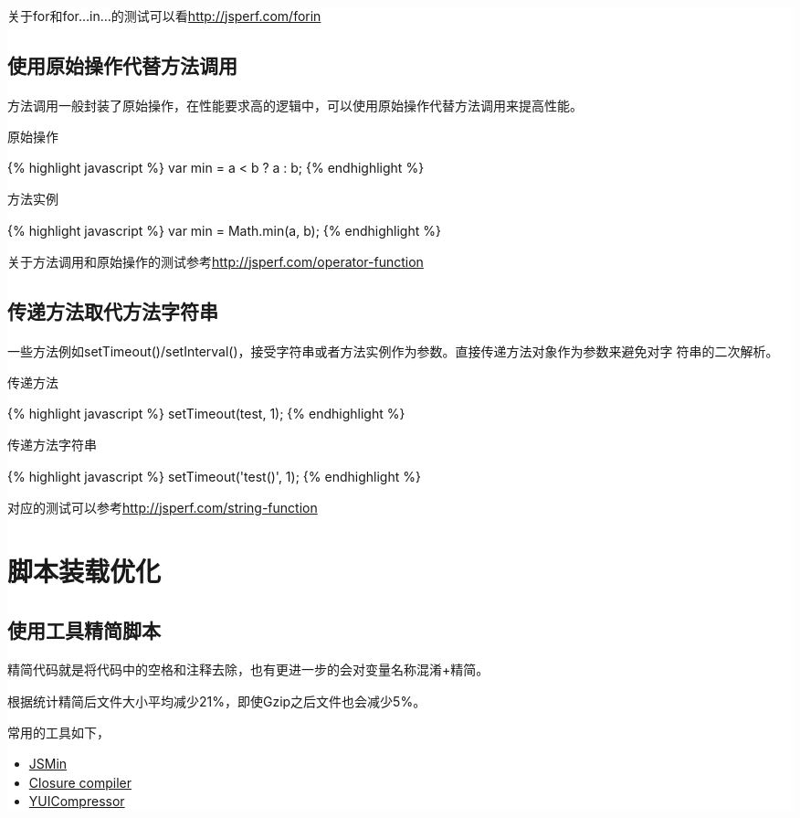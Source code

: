 关于for和for…in…的测试可以看[http://](http://jsperf.com/forin/6)[jsperf.com/forin](http://jsperf.com/forin/6)

使用原始操作代替方法调用 <a name="native-operator"></a>
------------------------

方法调用一般封装了原始操作，在性能要求高的逻辑中，可以使用原始操作代替方法调用来提高性能。

原始操作

{% highlight javascript %}
var min = a < b ? a : b;
{% endhighlight %}

方法实例

{% highlight javascript %}
var min = Math.min(a, b);
{% endhighlight %}

关于方法调用和原始操作的测试参考[http://](http://jsperf.com/operator-function)[jsperf.com/operator-function](http://jsperf.com/operator-function)

传递方法取代方法字符串 <a name="string-function"></a>
----------------------

一些方法例如setTimeout()/setInterval()，接受字符串或者方法实例作为参数。直接传递方法对象作为参数来避免对字
符串的二次解析。

传递方法

{% highlight javascript %}
setTimeout(test, 1);
{% endhighlight %}

传递方法字符串

{% highlight javascript %}
setTimeout('test()', 1);
{% endhighlight %}

对应的测试可以参考[http://](http://jsperf.com/string-function)[jsperf.com/string-function](http://jsperf.com/string-function)

脚本装载优化 <a name="script-loading"></a>
============

使用工具精简脚本 <a name="minify"></a>
----------------

精简代码就是将代码中的空格和注释去除，也有更进一步的会对变量名称混淆+精简。

根据统计精简后文件大小平均减少21%，即使Gzip之后文件也会减少5%。

常用的工具如下，

-   [JSMin](http://crockford.com/javascript/jsmin)
-   [Closure compiler](http://code.google.com/intl/pl/closure/compiler/)
-   [YUICompressor](http://developer.yahoo.com/yui/compressor/)
